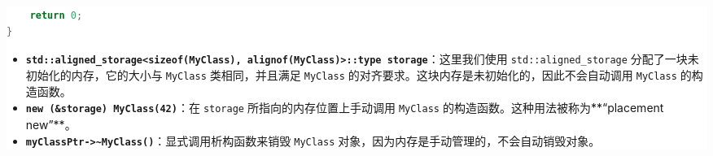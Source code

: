 ```cpp
    return 0;
}
```

- **`std::aligned_storage<sizeof(MyClass), alignof(MyClass)>::type storage`**：这里我们使用 `std::aligned_storage` 分配了一块未初始化的内存，它的大小与 `MyClass` 类相同，并且满足 `MyClass` 的对齐要求。这块内存是未初始化的，因此不会自动调用 `MyClass` 的构造函数。
- **`new (&storage) MyClass(42)`**：在 `storage` 所指向的内存位置上手动调用 `MyClass` 的构造函数。这种用法被称为**“placement new”**。
- **`myClassPtr->~MyClass()`**：显式调用析构函数来销毁 `MyClass` 对象，因为内存是手动管理的，不会自动销毁对象。
